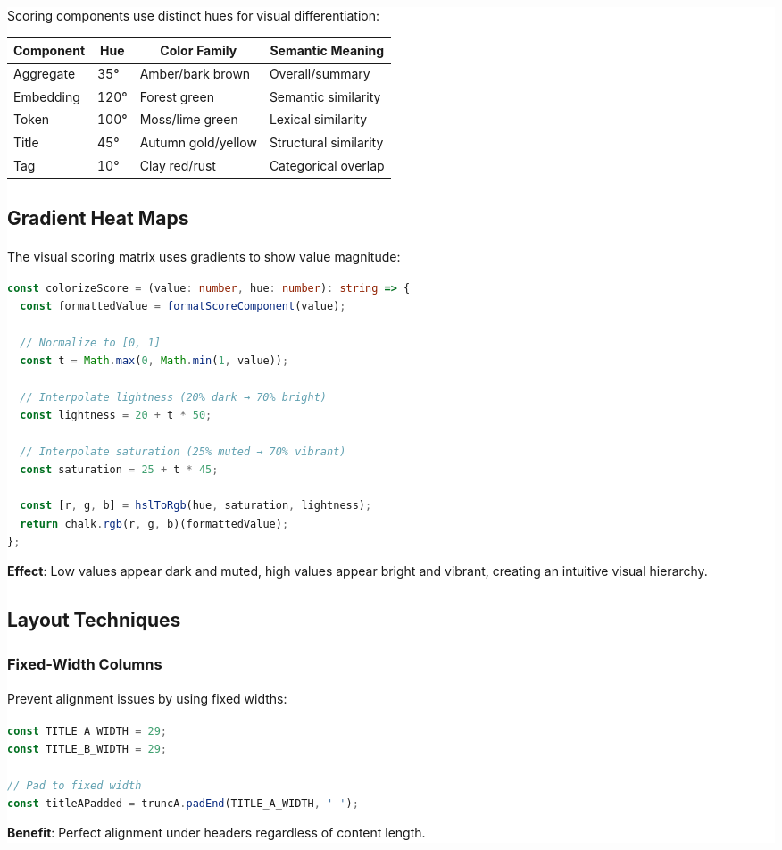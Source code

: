 Scoring components use distinct hues for visual differentiation:

| Component | Hue | Color Family | Semantic Meaning |
|-----------|-----|--------------|------------------|
| Aggregate | 35° | Amber/bark brown | Overall/summary |
| Embedding | 120° | Forest green | Semantic similarity |
| Token | 100° | Moss/lime green | Lexical similarity |
| Title | 45° | Autumn gold/yellow | Structural similarity |
| Tag | 10° | Clay red/rust | Categorical overlap |

## Gradient Heat Maps

The visual scoring matrix uses gradients to show value magnitude:

```typescript
const colorizeScore = (value: number, hue: number): string => {
  const formattedValue = formatScoreComponent(value);

  // Normalize to [0, 1]
  const t = Math.max(0, Math.min(1, value));

  // Interpolate lightness (20% dark → 70% bright)
  const lightness = 20 + t * 50;

  // Interpolate saturation (25% muted → 70% vibrant)
  const saturation = 25 + t * 45;

  const [r, g, b] = hslToRgb(hue, saturation, lightness);
  return chalk.rgb(r, g, b)(formattedValue);
};
```

**Effect**: Low values appear dark and muted, high values appear bright and vibrant, creating an intuitive visual hierarchy.

## Layout Techniques

### Fixed-Width Columns

Prevent alignment issues by using fixed widths:

```typescript
const TITLE_A_WIDTH = 29;
const TITLE_B_WIDTH = 29;

// Pad to fixed width
const titleAPadded = truncA.padEnd(TITLE_A_WIDTH, ' ');
```

**Benefit**: Perfect alignment under headers regardless of content length.
